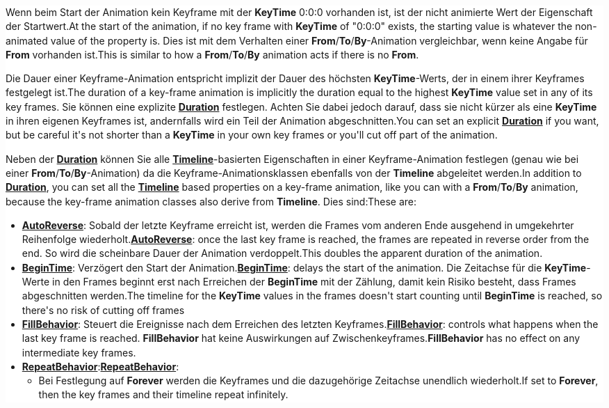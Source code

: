 <span data-ttu-id="0b853-121">Wenn beim Start der Animation kein Keyframe mit der **KeyTime** 0:0:0 vorhanden ist, ist der nicht animierte Wert der Eigenschaft der Startwert.</span><span class="sxs-lookup"><span data-stu-id="0b853-121">At the start of the animation, if no key frame with **KeyTime** of "0:0:0" exists, the starting value is whatever the non-animated value of the property is.</span></span> <span data-ttu-id="0b853-122">Dies ist mit dem Verhalten einer **From**/**To**/**By**-Animation vergleichbar, wenn keine Angabe für **From** vorhanden ist.</span><span class="sxs-lookup"><span data-stu-id="0b853-122">This is similar to how a **From**/**To**/**By** animation acts if there is no **From**.</span></span>

<span data-ttu-id="0b853-123">Die Dauer einer Keyframe-Animation entspricht implizit der Dauer des höchsten **KeyTime**-Werts, der in einem ihrer Keyframes festgelegt ist.</span><span class="sxs-lookup"><span data-stu-id="0b853-123">The duration of a key-frame animation is implicitly the duration equal to the highest **KeyTime** value set in any of its key frames.</span></span> <span data-ttu-id="0b853-124">Sie können eine explizite [**Duration**](https://msdn.microsoft.com/library/windows/apps/windows.ui.xaml.media.animation.timeline.duration) festlegen. Achten Sie dabei jedoch darauf, dass sie nicht kürzer als eine **KeyTime** in ihren eigenen Keyframes ist, andernfalls wird ein Teil der Animation abgeschnitten.</span><span class="sxs-lookup"><span data-stu-id="0b853-124">You can set an explicit [**Duration**](https://msdn.microsoft.com/library/windows/apps/windows.ui.xaml.media.animation.timeline.duration) if you want, but be careful it's not shorter than a **KeyTime** in your own key frames or you'll cut off part of the animation.</span></span>

<span data-ttu-id="0b853-125">Neben der [**Duration**](https://msdn.microsoft.com/library/windows/apps/windows.ui.xaml.media.animation.timeline.duration) können Sie alle [**Timeline**](https://msdn.microsoft.com/library/windows/apps/BR210517)-basierten Eigenschaften in einer Keyframe-Animation festlegen (genau wie bei einer **From**/**To**/**By**-Animation) da die Keyframe-Animationsklassen ebenfalls von der **Timeline** abgeleitet werden.</span><span class="sxs-lookup"><span data-stu-id="0b853-125">In addition to [**Duration**](https://msdn.microsoft.com/library/windows/apps/windows.ui.xaml.media.animation.timeline.duration), you can set all the [**Timeline**](https://msdn.microsoft.com/library/windows/apps/BR210517) based properties on a key-frame animation, like you can with a **From**/**To**/**By** animation, because the key-frame animation classes also derive from **Timeline**.</span></span> <span data-ttu-id="0b853-126">Dies sind:</span><span class="sxs-lookup"><span data-stu-id="0b853-126">These are:</span></span>

-   <span data-ttu-id="0b853-127">[**AutoReverse**](https://msdn.microsoft.com/library/windows/apps/windows.ui.xaml.media.animation.timeline.autoreverse): Sobald der letzte Keyframe erreicht ist, werden die Frames vom anderen Ende ausgehend in umgekehrter Reihenfolge wiederholt.</span><span class="sxs-lookup"><span data-stu-id="0b853-127">[**AutoReverse**](https://msdn.microsoft.com/library/windows/apps/windows.ui.xaml.media.animation.timeline.autoreverse): once the last key frame is reached, the frames are repeated in reverse order from the end.</span></span> <span data-ttu-id="0b853-128">So wird die scheinbare Dauer der Animation verdoppelt.</span><span class="sxs-lookup"><span data-stu-id="0b853-128">This doubles the apparent duration of the animation.</span></span>
-   <span data-ttu-id="0b853-129">[**BeginTime**](https://msdn.microsoft.com/library/windows/apps/windows.ui.xaml.media.animation.timeline.begintime): Verzögert den Start der Animation.</span><span class="sxs-lookup"><span data-stu-id="0b853-129">[**BeginTime**](https://msdn.microsoft.com/library/windows/apps/windows.ui.xaml.media.animation.timeline.begintime): delays the start of the animation.</span></span> <span data-ttu-id="0b853-130">Die Zeitachse für die **KeyTime**-Werte in den Frames beginnt erst nach Erreichen der **BeginTime** mit der Zählung, damit kein Risiko besteht, dass Frames abgeschnitten werden.</span><span class="sxs-lookup"><span data-stu-id="0b853-130">The timeline for the **KeyTime** values in the frames doesn't start counting until **BeginTime** is reached, so there's no risk of cutting off frames</span></span>
-   <span data-ttu-id="0b853-131">[**FillBehavior**](https://msdn.microsoft.com/library/windows/apps/windows.ui.xaml.media.animation.timeline.fillbehavior): Steuert die Ereignisse nach dem Erreichen des letzten Keyframes.</span><span class="sxs-lookup"><span data-stu-id="0b853-131">[**FillBehavior**](https://msdn.microsoft.com/library/windows/apps/windows.ui.xaml.media.animation.timeline.fillbehavior): controls what happens when the last key frame is reached.</span></span> <span data-ttu-id="0b853-132">**FillBehavior** hat keine Auswirkungen auf Zwischenkeyframes.</span><span class="sxs-lookup"><span data-stu-id="0b853-132">**FillBehavior** has no effect on any intermediate key frames.</span></span>
-   <span data-ttu-id="0b853-133">[**RepeatBehavior**](https://msdn.microsoft.com/library/windows/apps/windows.ui.xaml.media.animation.timeline.repeatbehaviorproperty):</span><span class="sxs-lookup"><span data-stu-id="0b853-133">[**RepeatBehavior**](https://msdn.microsoft.com/library/windows/apps/windows.ui.xaml.media.animation.timeline.repeatbehaviorproperty):</span></span>
    -   <span data-ttu-id="0b853-134">Bei Festlegung auf **Forever** werden die Keyframes und die dazugehörige Zeitachse unendlich wiederholt.</span><span class="sxs-lookup"><span data-stu-id="0b853-134">If set to **Forever**, then the key frames and their timeline repeat infinitely.</span></span>